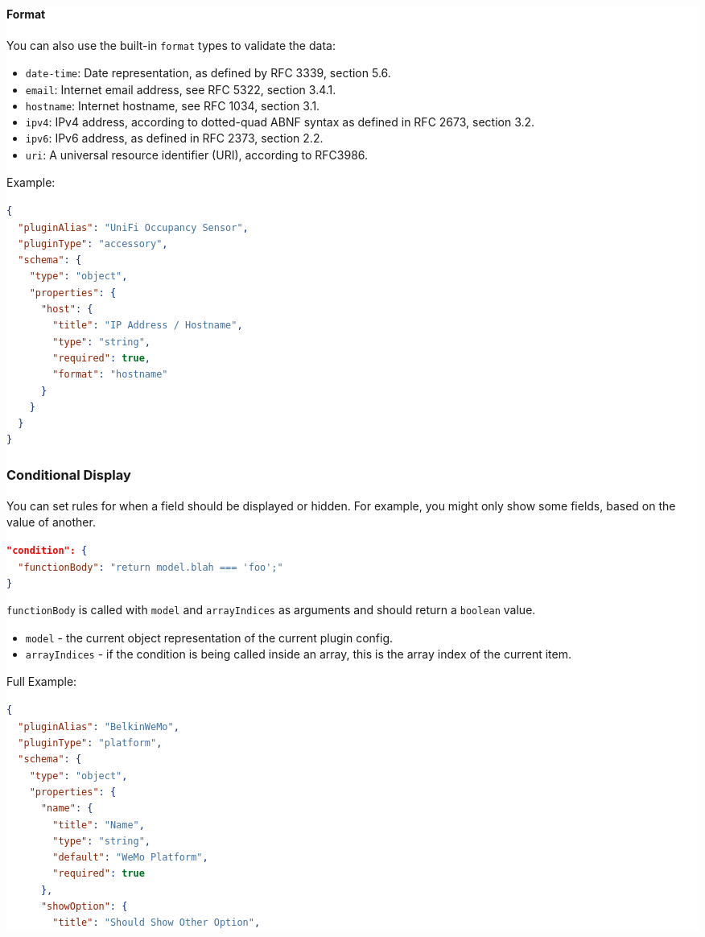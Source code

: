 ```json
```

#### Format

You can also use the built-in `format` types to validate the data:

* `date-time`: Date representation, as defined by RFC 3339, section 5.6.
* `email`: Internet email address, see RFC 5322, section 3.4.1.
* `hostname`: Internet hostname, see RFC 1034, section 3.1.
* `ipv4`: IPv4 address, according to dotted-quad ABNF syntax as defined in RFC 2673, section 3.2.
* `ipv6`: IPv6 address, as defined in RFC 2373, section 2.2.
* `uri`: A universal resource identifier (URI), according to RFC3986.

Example:

```json
{
  "pluginAlias": "UniFi Occupancy Sensor",
  "pluginType": "accessory",
  "schema": {
    "type": "object",
    "properties": {
      "host": {
        "title": "IP Address / Hostname",
        "type": "string",
        "required": true,
        "format": "hostname"
      }
    }
  }
}
```

### Conditional Display

You can set rules for when a field should be displayed or hidden. For example, you might only show some fields, based on the value of another.

```json
"condition": {
  "functionBody": "return model.blah === 'foo';"
}
```

`functionBody` is called with `model` and `arrayIndices` as arguments and should return a `boolean` value.

* `model` - the current object representation of the current plugin config.
* `arrayIndices` - if the condition is being called inside an array, this is the array index of the current item.

Full Example:

```json
{
  "pluginAlias": "BelkinWeMo",
  "pluginType": "platform",
  "schema": {
    "type": "object",
    "properties": {
      "name": {
        "title": "Name",
        "type": "string",
        "default": "WeMo Platform",
        "required": true
      },
      "showOption": {
        "title": "Should Show Other Option",
```
